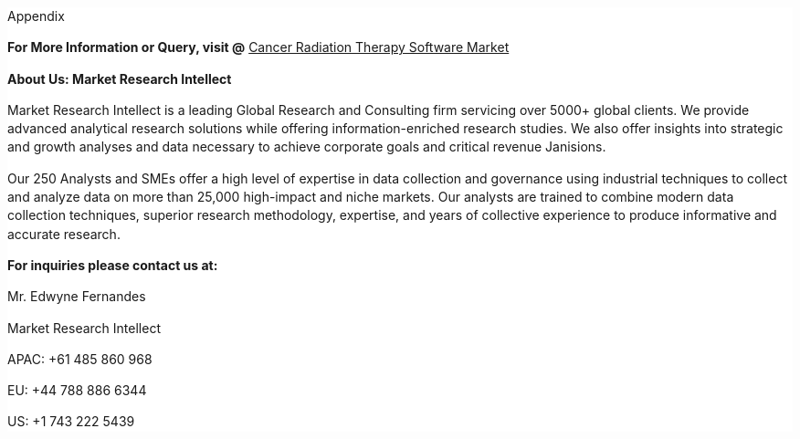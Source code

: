Appendix</span></em></p><p><span class="font-[700]"><strong>For More Information or Query, visit&nbsp;@</strong>&nbsp;</span><span class="font-[700]"><a href="https://www.marketresearchintellect.com/product/global-cancer-radiation-therapy-software-market-size-forecast/?utm_source=Linkedin&utm_medium=842" target="_blank" data-tracking-control-name="article-ssr-frontend-pulse_little-text-block" data-tracking-will-navigate="" data-test-link="">Cancer Radiation Therapy Software Market</a></span></p><p><strong><span class="font-[700]">About Us: Market Research Intellect</span></strong></p><p><span class="">Market Research Intellect is a leading Global Research and Consulting firm servicing over 5000+ global clients. We provide advanced analytical research solutions while offering information-enriched research studies.&nbsp;</span>We also offer insights into strategic and growth analyses and data necessary to achieve corporate goals and critical revenue Janisions.</p><p><span class="">Our 250 Analysts and SMEs offer a high level of expertise in data collection and governance using industrial techniques to collect and analyze data on more than 25,000 high-impact and niche markets. Our analysts are trained to combine modern data collection techniques, superior research methodology, expertise, and years of collective experience to produce informative and accurate research.</span></p><p><strong>For inquiries please contact us at:</strong></p><p>Mr. Edwyne Fernandes</p><p>Market Research Intellect</p><p>APAC: +61 485 860 968</p><p>EU: +44 788 886 6344</p><p>US: +1 743 222 5439</p>
